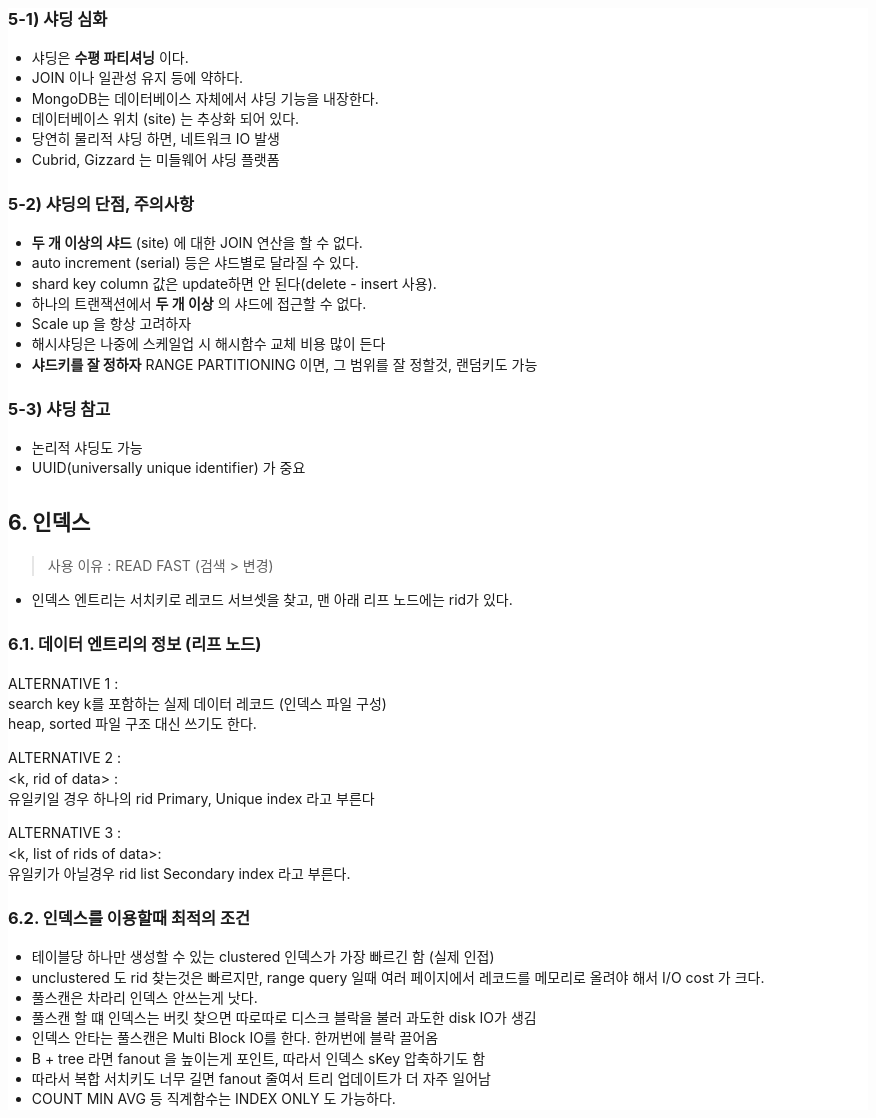 ### 5-1) 샤딩 심화  

- 샤딩은 **수평 파티셔닝** 이다.
- JOIN 이나 일관성 유지 등에 약하다.
- MongoDB는 데이터베이스 자체에서 샤딩 기능을 내장한다.
- 데이터베이스 위치 (site) 는 추상화 되어 있다.
- 당연히 물리적 샤딩 하면, 네트워크 IO 발생 
- Cubrid, Gizzard 는 미들웨어 샤딩 플랫폼

### 5-2) 샤딩의 단점, 주의사항

- **두 개 이상의 샤드** (site) 에 대한 JOIN 연산을 할 수 없다.  
- auto increment (serial) 등은 샤드별로 달라질 수 있다.
- shard key column 값은 update하면 안 된다(delete - insert 사용).  
- 하나의 트랜잭션에서 **두 개 이상** 의 샤드에 접근할 수 없다.
- Scale up 을 항상 고려하자 
- 해시샤딩은 나중에 스케일업 시 해시함수 교체 비용 많이 든다
- **샤드키를 잘 정하자** RANGE PARTITIONING 이면, 그 범위를 잘 정할것, 랜덤키도 가능 

### 5-3) 샤딩 참고
- 논리적 샤딩도 가능 
- UUID(universally unique identifier) 가 중요

## 6. 인덱스 
> 사용 이유 : READ FAST (검색 > 변경)  

- 인덱스 엔트리는 서치키로 레코드 서브셋을 찾고, 맨 아래 리프 노드에는 rid가 있다.

### 6.1. 데이터 엔트리의 정보 (리프 노드)
ALTERNATIVE 1 :  
search key k를 포함하는 실제 데이터 레코드 (인덱스 파일 구성)  
heap, sorted 파일 구조 대신 쓰기도 한다.

ALTERNATIVE 2 :  
<k, rid of data> :   
유일키일 경우 하나의 rid Primary, Unique index 라고 부른다

ALTERNATIVE 3 :  
<k, list of rids of data>:   
유일키가 아닐경우 rid list Secondary index 라고 부른다.

### 6.2. 인덱스를 이용할때 최적의 조건  
- 테이블당 하나만 생성할 수 있는 clustered 인덱스가 가장 빠르긴 함 (실제 인접)
- unclustered 도 rid 찾는것은 빠르지만, range query 일때 여러 페이지에서 레코드를 메모리로 올려야 해서 I/O cost 가 크다.
- 풀스캔은 차라리 인덱스 안쓰는게 낫다. 
- 풀스캔 할 떄 인덱스는 버킷 찾으면 따로따로 디스크 블락을 불러 과도한 disk IO가 생김
- 인덱스 안타는 풀스캔은 Multi Block IO를 한다. 한꺼번에 블락 끌어옴 
- B + tree 라면 fanout 을 높이는게 포인트, 따라서 인덱스 sKey 압축하기도 함
- 따라서 복합 서치키도 너무 길면 fanout 줄여서 트리 업데이트가 더 자주 일어남   
- COUNT MIN AVG 등 직계함수는 INDEX ONLY 도 가능하다.
